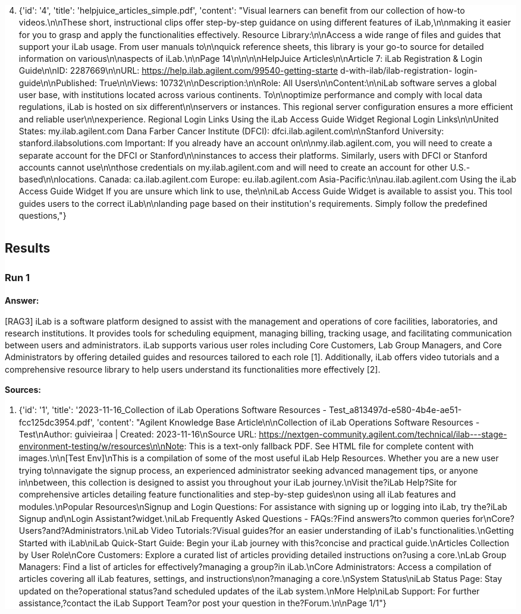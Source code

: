 4. {'id': '4', 'title': 'helpjuice_articles_simple.pdf', 'content': "Visual learners can benefit from our collection of how-to videos.\n\nThese short, instructional clips offer step-by-step guidance on using different features of iLab,\n\nmaking it easier for you to grasp and apply the functionalities effectively. Resource Library:\n\nAccess a wide range of files and guides that support your iLab usage. From user manuals to\n\nquick reference sheets, this library is your go-to source for detailed information on various\n\naspects of iLab.\n\nPage 14\n\n\n\nHelpJuice Articles\n\nArticle 7: iLab Registration & Login Guide\n\nID: 2287669\n\nURL: https://help.ilab.agilent.com/99540-getting-starte d-with-ilab/ilab-registration- login-guide\n\nPublished: True\n\nViews: 10732\n\nDescription:\n\nRole: All Users\n\nContent:\n\niLab software serves a global user base, with institutions located across various continents. To\n\noptimize performance and comply with local data regulations, iLab is hosted on six different\n\nservers or instances. This regional server configuration ensures a more efficient and reliable user\n\nexperience. Regional Login Links Using the iLab Access Guide Widget Regional Login Links\n\nUnited States: my.ilab.agilent.com Dana Farber Cancer Institute (DFCI): dfci.ilab.agilent.com\n\nStanford University: stanford.ilabsolutions.com Important: If you already have an account on\n\nmy.ilab.agilent.com, you will need to create a separate account for the DFCI or Stanford\n\ninstances to access their platforms. Similarly, users with DFCI or Stanford accounts cannot use\n\nthose credentials on my.ilab.agilent.com and will need to create an account for other U.S.-based\n\nlocations. Canada: ca.ilab.agilent.com Europe: eu.ilab.agilent.com Asia-Pacific:\n\nau.ilab.agilent.com Using the iLab Access Guide Widget If you are unsure which link to use, the\n\niLab Access Guide Widget is available to assist you. This tool guides users to the correct iLab\n\nlanding page based on their institution's requirements. Simply follow the predefined questions,"}

## Results

### Run 1

**Answer:**

[RAG3] iLab is a software platform designed to assist with the management and operations of core facilities, laboratories, and research institutions. It provides tools for scheduling equipment, managing billing, tracking usage, and facilitating communication between users and administrators. iLab supports various user roles including Core Customers, Lab Group Managers, and Core Administrators by offering detailed guides and resources tailored to each role [1]. Additionally, iLab offers video tutorials and a comprehensive resource library to help users understand its functionalities more effectively [2].

**Sources:**

1. {'id': '1', 'title': '2023-11-16_Collection of iLab Operations Software Resources - Test_a813497d-e580-4b4e-ae51-fcc125dc3954.pdf', 'content': "Agilent Knowledge Base Article\n\nCollection of iLab Operations Software Resources - Test\nAuthor: guivieiraa | Created: 2023-11-16\nSource URL: https://nextgen-community.agilent.com/technical/ilab---stage-environment-testing/w/resources\n\nNote: This is a text-only fallback PDF. See HTML file for complete content with images.\n\n[Test Env]\nThis is a compilation of some of the most useful iLab Help Resources. Whether you are a new user trying to\nnavigate the signup process, an experienced administrator seeking advanced management tips, or anyone in\nbetween, this collection is designed to assist you throughout your iLab journey.\nVisit the?iLab Help?Site for comprehensive articles detailing feature functionalities and step-by-step guides\non using all iLab features and modules.\nPopular Resources\nSignup and Login Questions: For assistance with signing up or logging into iLab, try the?iLab Signup and\nLogin Assistant?widget.\niLab Frequently Asked Questions - FAQs:?Find answers?to common queries for\nCore?Users?and?Administrators.\niLab Video Tutorials:?Visual guides?for an easier understanding of iLab's functionalities.\nGetting Started with iLab\niLab Quick-Start Guide: Begin your iLab journey with this?concise and practical guide.\nArticles Collection by User Role\nCore Customers: Explore a curated list of articles providing detailed instructions on?using a core.\nLab Group Managers: Find a list of articles for effectively?managing a group?in iLab.\nCore Administrators: Access a compilation of articles covering all iLab features, settings, and instructions\non?managing a core.\nSystem Status\niLab Status Page: Stay updated on the?operational status?and scheduled updates of the iLab system.\nMore Help\niLab Support: For further assistance,?contact the iLab Support Team?or post your question in the?Forum.\n\nPage 1/1"}